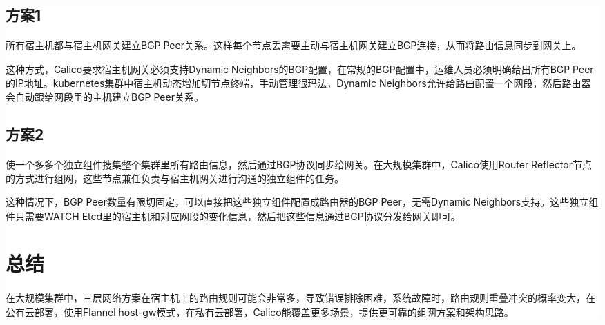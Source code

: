 ## 方案1
所有宿主机都与宿主机网关建立BGP Peer关系。这样每个节点丢需要主动与宿主机网关建立BGP连接，从而将路由信息同步到网关上。

这种方式，Calico要求宿主机网关必须支持Dynamic Neighbors的BGP配置，在常规的BGP配置中，运维人员必须明确给出所有BGP Peer的IP地址。kubernetes集群中宿主机动态增加切节点终端，手动管理很玛法，Dynamic Neighbors允许给路由配置一个网段，然后路由器会自动跟给网段里的主机建立BGP Peer关系。

## 方案2
使一个多多个独立组件搜集整个集群里所有路由信息，然后通过BGP协议同步给网关。在大规模集群中，Calico使用Router Reflector节点的方式进行组网，这些节点兼任负责与宿主机网关进行沟通的独立组件的任务。

这种情况下，BGP Peer数量有限切固定，可以直接把这些独立组件配置成路由器的BGP Peer，无需Dynamic Neighbors支持。这些独立组件只需要WATCH Etcd里的宿主机和对应网段的变化信息，然后把这些信息通过BGP协议分发给网关即可。

# 总结
在大规模集群中，三层网络方案在宿主机上的路由规则可能会非常多，导致错误排除困难，系统故障时，路由规则重叠冲突的概率变大，在公有云部署，使用Flannel host-gw模式，在私有云部署，Calico能覆盖更多场景，提供更可靠的组网方案和架构思路。

